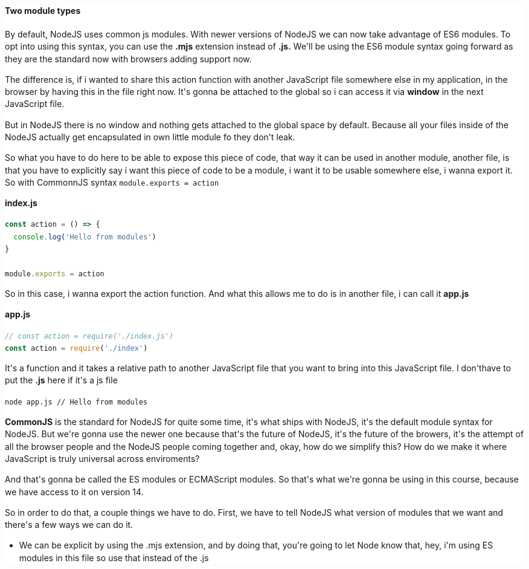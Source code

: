 #### Two module types

By default, NodeJS uses common js modules. With newer versions of NodeJS we can now take advantage of ES6 modules. To opt into using this syntax, you can use the **.mjs** extension instead of **.js.** We'll be using the ES6 module syntax going forward as they are the standard now with browsers adding support now.

The difference is, if i wanted to share this action function with another JavaScript file somewhere else in my application, in the browser by having this in the file right now. It's gonna be attached to the global so i can access it via **window** in the next JavaScript file.

But in NodeJS there is no window and nothing gets attached to the global space by default. Because all your files inside of the NodeJS actually get encapsulated in own little module fo they don't leak.

So what you have to do here to be able to expose this piece of code, that way it can be used in another module, another file, is that you have to explicitly say i want this piece of code to be a module, i want it to be usable somewhere else, i wanna export it. So with CommonnJS syntax `module.exports = action`

**index.js**

```javascript
const action = () => {
  console.log('Hello from modules')
}

module.exports = action
```

So in this case, i wanna export the action function. And what this allows me to do is in another file, i can call it **app.js**

**app.js**

```javascript
// const action = require('./index.js')
const action = require('./index')
```

It's a function and it takes a relative path to another JavaScript file that you want to bring into this JavaScript file. I don'thave to put the **.js** here if it's a js file

`node app.js // Hello from modules`

**CommonJS** is the standard for NodeJS for quite some time, it's what ships with NodeJS, it's the default module syntax for NodeJS. But we're gonna use the newer one because that's the future of NodeJS, it's the future of the browers, it's the attempt of all the browser people and the NodeJS people coming together and, okay, how do we simplify this? How do we make it where JavaScript is truly universal across enviroments?

And that's gonna be called the ES modules or ECMAScript modules. So that's what we're gonna be using in this course, because we have access to it on version 14.

So in order to do that, a couple things we have to do. First, we have to tell NodeJS what version of modules that we want and there's a few ways we can do it.

- We can be explicit by using the .mjs extension, and by doing that, you're going to let Node know that, hey, i'm using ES modules in this file so use that instead of the .js
